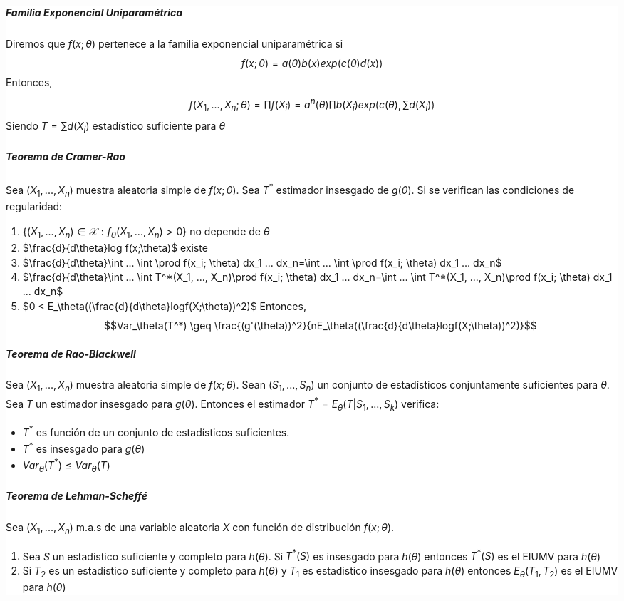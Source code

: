 ##### Familia Exponencial Uniparamétrica
Diremos que $f(x;\theta)$ pertenece a la familia exponencial uniparamétrica si
$$f(x;\theta) = a(\theta)b(x)exp(c(\theta)d(x))$$
Entonces, 
$$f(X_1, ..., X_n; \theta) = \prod f(X_i) = a^n(\theta)\prod b(X_i)exp(c(\theta), \sum d(X_i))$$
Siendo $T = \sum d(X_i)$ estadístico suficiente para $\theta$

##### Teorema de Cramer-Rao
Sea $(X_1, ..., X_n)$ muestra aleatoria simple de $f(x; \theta)$. Sea $T^*$ estimador insesgado de $g(\theta)$. Si se verifican las condiciones de regularidad:
1. $\{(X_1, ..., X_n) \in \mathcal{X}: f_\theta(X_1, ..., X_n) > 0 \}$ no depende de $\theta$
2. $\frac{d}{d\theta}log f(x;\theta)$ existe
3. $\frac{d}{d\theta}\int ... \int \prod f(x_i; \theta) dx_1 ... dx_n=\int ... \int \prod f(x_i; \theta) dx_1 ... dx_n$
4. $\frac{d}{d\theta}\int ... \int T^*(X_1, ..., X_n)\prod f(x_i; \theta) dx_1 ... dx_n=\int ... \int T^*(X_1, ..., X_n)\prod f(x_i; \theta) dx_1 ... dx_n$
5. $0 < E_\theta((\frac{d}{d\theta}logf(X;\theta))^2)$
Entonces, $$Var_\theta(T^*) \geq \frac{(g'(\theta))^2}{nE_\theta((\frac{d}{d\theta}logf(X;\theta))^2)}$$
##### Teorema de Rao-Blackwell
Sea $(X_1, ..., X_n)$ muestra aleatoria simple de $f(x; \theta)$. Sean $(S_1, ..., S_n)$ un conjunto de estadísticos conjuntamente suficientes para $\theta$. Sea $T$ un estimador insesgado para $g(\theta)$. Entonces el estimador $T^* = E_\theta(T|S_1, ..., S_k)$ verifica:
 - $T^*$ es función de un conjunto de estadísticos suficientes.
 - $T^*$ es insesgado para $g(\theta)$
 - $Var_\theta(T^*) \leq Var_\theta(T)$

##### Teorema de Lehman-Scheffé
Sea $(X_1, ..., X_n)$ m.a.s de una variable aleatoria $X$ con función de distribución $f(x;\theta)$. 
1. Sea $S$ un estadístico suficiente y completo para $h(\theta)$. Si $T^*(S)$ es insesgado para $h(\theta)$ entonces  $T^*(S)$ es el EIUMV para $h(\theta)$
2. Si $T_2$ es un estadístico suficiente y completo para $h(\theta)$ y $T_1$ es estadistico insesgado para $h(\theta)$ entonces $E_\theta(T_1, T_2)$ es el EIUMV para $h(\theta)$